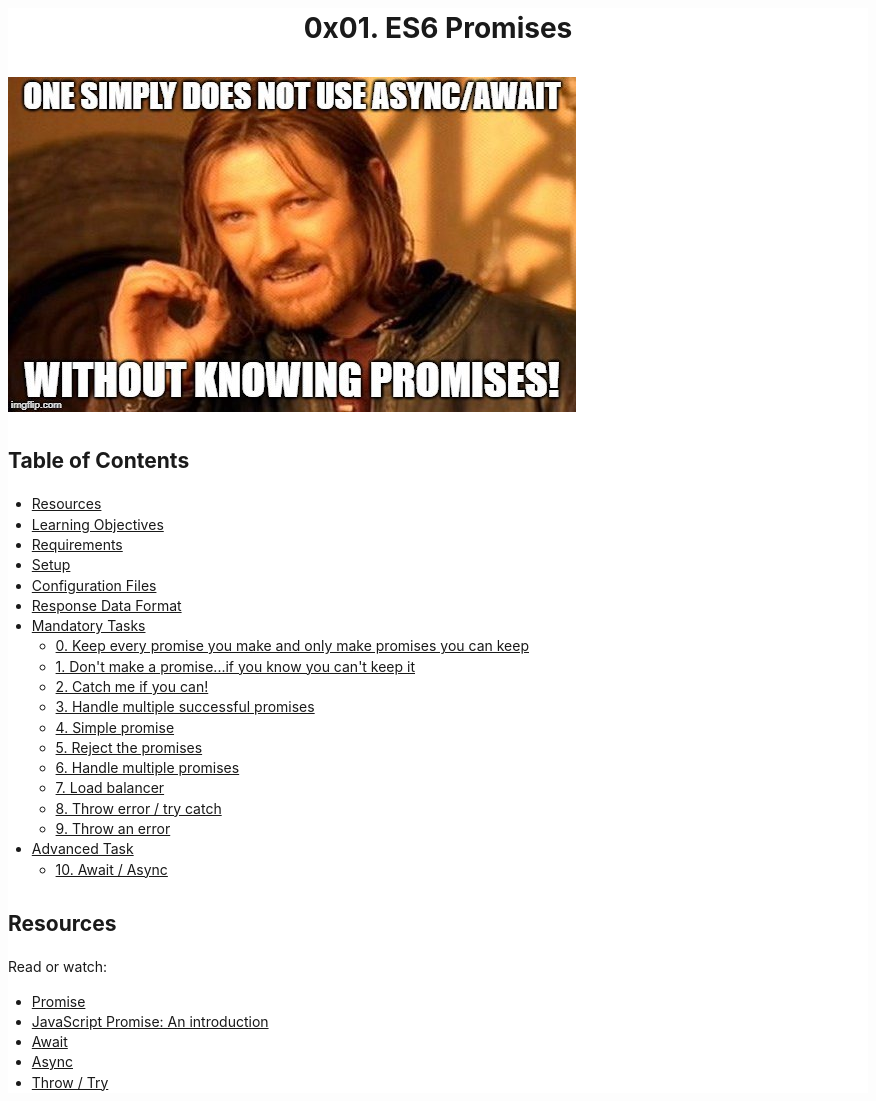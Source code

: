 # <p align='center'>0x01. ES6 Promises</p>

![Promise](../imgs/0x01-ES6_promise.jpeg)

## Table of Contents
- [Resources](#resources)
- [Learning Objectives](#learning-objectives)
- [Requirements](#requirements)
- [Setup](#setup)
- [Configuration Files](#configuration-files)
- [Response Data Format](#response-data-format)
- [Mandatory Tasks](#mandatory)
  - [0. Keep every promise you make and only make promises you can keep](#0-keep-every-promise-you-make-and-only-make-promises-you-can-keep)
  - [1. Don't make a promise...if you know you can't keep it](#1-dont-make-a-promiseif-you-know-you-cant-keep-it)
  - [2. Catch me if you can!](#2-catch-me-if-you-can)
  - [3. Handle multiple successful promises](#3-handle-multiple-successful-promises)
  - [4. Simple promise](#4-simple-promise)
  - [5. Reject the promises](#5-reject-the-promises)
  - [6. Handle multiple promises](#6-handle-multiple-promises)
  - [7. Load balancer](#7-load-balancer)
  - [8. Throw error / try catch](#8-throw-error--try-catch)
  - [9. Throw an error](#9-throw-an-error)
- [Advanced Task](#advanced)
  - [10. Await / Async](#10-await--async)

## Resources
Read or watch:

- [Promise](https://developer.mozilla.org/en-US/docs/Web/JavaScript/Reference/Global_Objects/Promise)
- [JavaScript Promise: An introduction](https://web.dev/articles/promises)
- [Await](https://developer.mozilla.org/en-US/docs/Web/JavaScript/Reference/Operators/await)
- [Async](https://developer.mozilla.org/en-US/docs/Web/JavaScript/Reference/Statements/async_function)
- [Throw / Try](https://developer.mozilla.org/en-US/docs/Web/JavaScript/Reference/Statements/throw)
